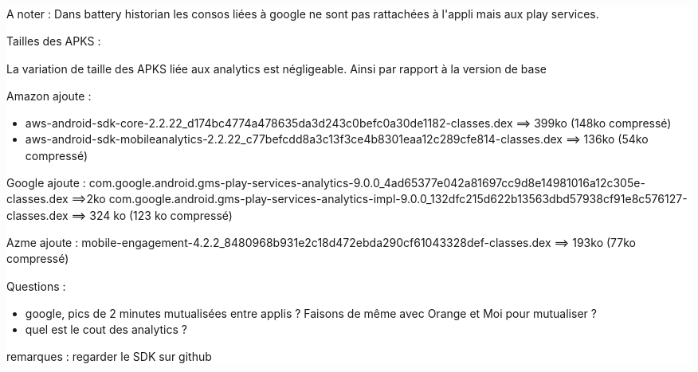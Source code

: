 A noter :
Dans battery historian les consos liées à google ne sont pas rattachées à l'appli mais aux play services.

Tailles des APKS :

La variation de taille des APKS liée aux analytics est négligeable.
Ainsi par rapport à la version de base

Amazon ajoute :
- aws-android-sdk-core-2.2.22_d174bc4774a478635da3d243c0befc0a30de1182-classes.dex ==> 399ko (148ko compressé)
- aws-android-sdk-mobileanalytics-2.2.22_c77befcdd8a3c13f3ce4b8301eaa12c289cfe814-classes.dex ==> 136ko (54ko compressé)

Google ajoute :
com.google.android.gms-play-services-analytics-9.0.0_4ad65377e042a81697cc9d8e14981016a12c305e-classes.dex ==>2ko
com.google.android.gms-play-services-analytics-impl-9.0.0_132dfc215d622b13563dbd57938cf91e8c576127-classes.dex ==> 324 ko (123 ko compressé)

Azme ajoute :
mobile-engagement-4.2.2_8480968b931e2c18d472ebda290cf61043328def-classes.dex ==> 193ko (77ko compressé)


Questions :
- google, pics de 2 minutes mutualisées entre applis ? Faisons de même avec Orange et Moi pour mutualiser ?
- quel est le cout des analytics ?

remarques : regarder le SDK sur github